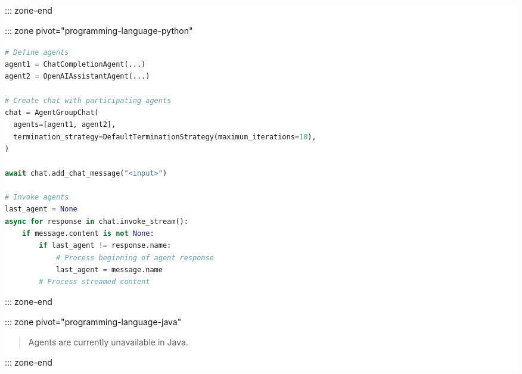 ```csharp
```
::: zone-end

::: zone pivot="programming-language-python"
```python
# Define agents
agent1 = ChatCompletionAgent(...)
agent2 = OpenAIAssistantAgent(...)

# Create chat with participating agents
chat = AgentGroupChat(
  agents=[agent1, agent2],
  termination_strategy=DefaultTerminationStrategy(maximum_iterations=10),
)

await chat.add_chat_message("<input>")

# Invoke agents
last_agent = None
async for response in chat.invoke_stream():
    if message.content is not None:
        if last_agent != response.name:
            # Process beginning of agent response
            last_agent = message.name
        # Process streamed content
```
::: zone-end

::: zone pivot="programming-language-java"

> Agents are currently unavailable in Java.

::: zone-end
